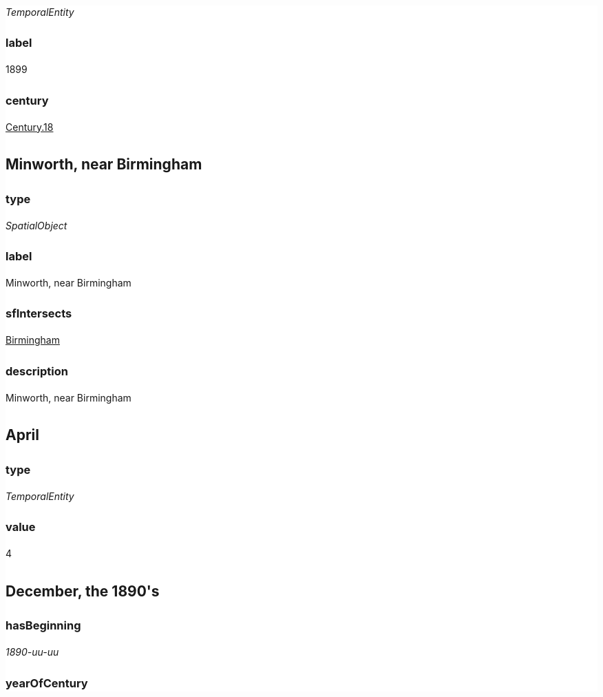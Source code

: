 
*TemporalEntity*

### label


1899

### century


[Century.18](#Century.18)

## Minworth, near Birmingham

### type


*SpatialObject*

### label


Minworth, near Birmingham

### sfIntersects


[Birmingham](#Birmingham)

### description


Minworth, near Birmingham

## April

### type


*TemporalEntity*

### value


4

## December, the 1890's

### hasBeginning


*1890-uu-uu*

### yearOfCentury
